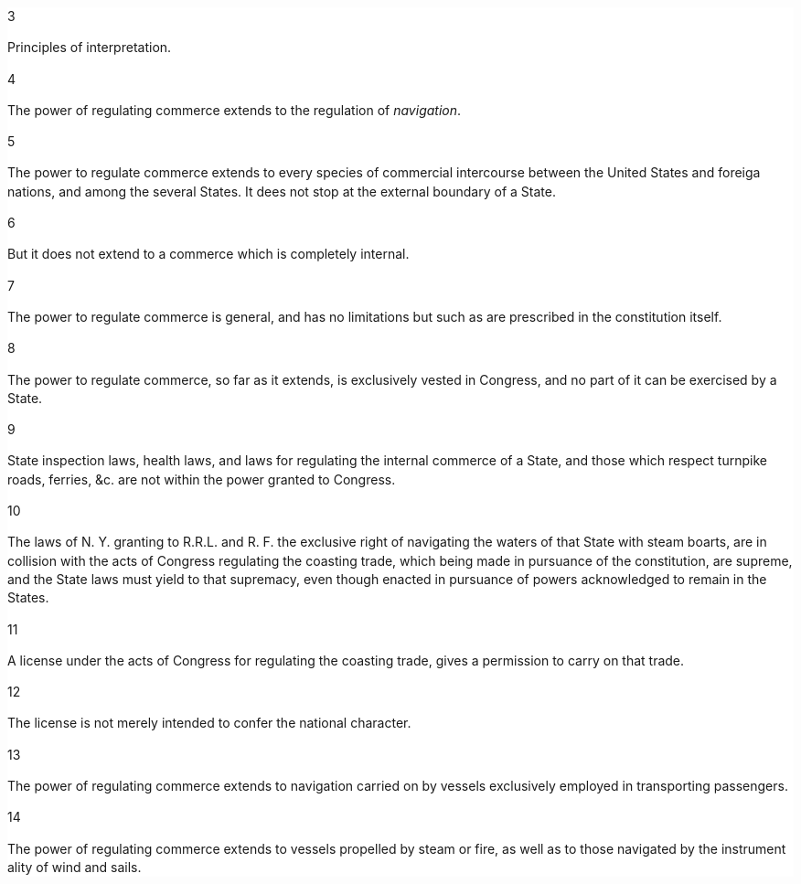 3

Principles of interpretation.

4

The power of regulating commerce extends to the regulation of _navigation_.

5

The power to regulate commerce extends to every species of commercial
intercourse between the United States and foreiga nations, and among the
several States. It dees not stop at the external boundary of a State.

6

But it does not extend to a commerce which is completely internal.

7

The power to regulate commerce is general, and has no limitations but such as
are prescribed in the constitution itself.

8

The power to regulate commerce, so far as it extends, is exclusively vested in
Congress, and no part of it can be exercised by a State.

9

State inspection laws, health laws, and laws for regulating the internal
commerce of a State, and those which respect turnpike roads, ferries, &c. are
not within the power granted to Congress.

10

The laws of N. Y. granting to R.R.L. and R. F. the exclusive right of
navigating the waters of that State with steam boarts, are in collision with
the acts of Congress regulating the coasting trade, which being made in
pursuance of the constitution, are supreme, and the State laws must yield to
that supremacy, even though enacted in pursuance of powers acknowledged to
remain in the States.

11

A license under the acts of Congress for regulating the coasting trade, gives
a permission to carry on that trade.

12

The license is not merely intended to confer the national character.

13

The power of regulating commerce extends to navigation carried on by vessels
exclusively employed in transporting passengers.

14

The power of regulating commerce extends to vessels propelled by steam or
fire, as well as to those navigated by the instrument ality of wind and sails.
